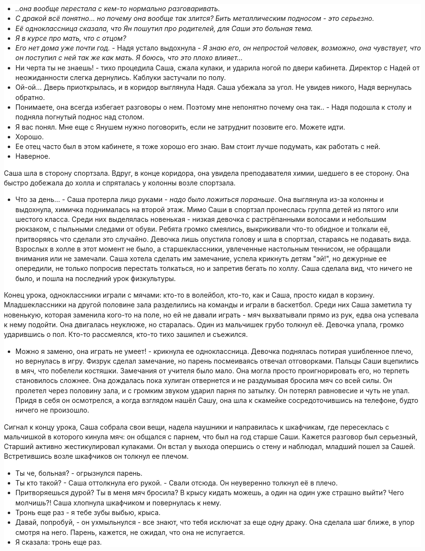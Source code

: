 - *..она вообще перестала с кем-то нормально разговаривать.*
- *С дракой всё понятно… но почему она вообще так злится? Бить металлическим подносом - это серьезно.*
- *Её одноклассница сказала, что Ян пошутил про родителей, для Саши это больная тема.* 
- *Я в курсе про мать, что с отцом?*
- *Его нет дома уже почти год.* - Надя устало выдохнула - *Я знаю его, он непростой человек, возможно, она чувствует, что он поступил с ней так же как мать. Я боюсь, что это плохо влияет...*
- Ни черта ты не знаешь! - тихо процедила Саша, сжала кулаки, и ударила ногой по двери кабинета. 
Директор с Надей от неожиданности слегка дернулись. Каблуки застучали по полу.
- Ой-ой…
Дверь приоткрылась, и в коридор выглянула Надя. Саша убежала за угол.
Не увидев никого, Надя вернулась обратно.
- Понимаете, она всегда избегает разговоры о нем. Поэтому мне непонятно почему она так.. - Надя подошла к столу и подняла погнутый поднос над столом. 
- Я вас понял. Мне еще с Янушем нужно поговорить, если не затруднит позовите его. Можете идти.
- Хорошо.
- Ее отец часто был в этом кабинете, я тоже хорошо его знаю. Вам стоит лучше подумать, как работать с ней.  
- Наверное.

Саша шла в сторону спортзала. Вдруг, в конце коридора, она увидела преподавателя химии, шедшего в ее сторону. Она быстро добежала до холла и спряталась у колонны возле спортзала.
- Что за день... - Саша протерла лицо руками - *надо было ложиться пораньше*.
Она выглянула из-за колонны и выдохнула, химичка поднималась на второй этаж.
Мимо Саши в спортзал пронеслась группа детей из пятого или шестого класса. Среди них выделялась новенькая - низкая девочка с растрёпанными волосами и небольшим рюкзаком, с пыльными следами от обуви. Ребята громко смеялись, выкрикивали что-то обидное и толкали её, притворяясь что сделали это случайно. Девочка лишь опустила голову и шла в спортзал, стараясь не подавать вида. Взрослых в холле в этот момент не было, а старшеклассники, увлеченные настольным теннисом, не обращали внимания или не замечали. Саша хотела сделать им замечание, успела крикнуть детям "эй!", но дежурные ее опередили, не только попросив перестать толкаться, но и запретив бегать по холлу. Саша сделала вид, что ничего не было, и пошла на последний урок физкультуры.

Конец урока, одноклассники играли с мячами: кто-то в волейбол, кто-то, как и Саша, просто кидал в корзину. Младшеклассники на другой половине зала разделились на команды и играли в баскетбол. Среди них Саша заметила ту новенькую, которая заменила кого-то на поле, но ей не давали играть - мяч выхватывали прямо из рук, едва она успевала к нему подойти. Она двигалась неуклюже, но старалась. Один из мальчишек грубо толкнул её. Девочка упала, громко ударившись о пол. Кто-то рассмеялся, кто-то тихо зашипел и съежился.
- Можно я заменю, она играть не умеет! - крикнула ее одноклассница.
Девочка поднялась потирая ушибленное плечо, но вернулась в игру. Физрук сделал замечание, но парень посмеиваясь отвечал отговорками.
Пальцы Саши вцепились в мяч, что побелели костяшки. Замечания от учителя было мало. Она могла просто проигнорировать его, но терпеть становилось сложнее. Она дождалась пока хулиган отвернется и не раздумывая бросила мяч со всей силы. 
Он пролетел через половину зала, и с громким звуком ударил парня по затылку. Он потерял равновесие и чуть не упал. Придя в себя он осмотрелся, а когда взглядом нашёл Сашу, она шла к скамейке сосредоточившись на телефоне, будто ничего не произошло.

Сигнал к концу урока, Саша собрала свои вещи, надела наушники и направилась к шкафчикам, где пересеклась с мальчишкой в которого кинула мяч: он общался с парнем, что был на год старше Саши. Кажется разговор был серьезный, Старший активно жестикулировал кулаками.
Он встал у выхода опершись о стену и наблюдал, младший пошел за Сашей. Встретившись возле шкафчиков он толкнул ее плечом. 
- Ты че, больная? - огрызнулся парень. 
- Ты кто такой? - Саша оттолкнула его рукой. - Свали отсюда.
Он неуверенно толкнул её в плечо.
- Притворяешься дурой? Ты в меня мяч бросила? В крысу кидать можешь, а один на один уже страшно выйти? Чего молчишь?!
Саша хлопнула шкафчиком и повернулась к нему.
- Тронь еще раз - я тебе зубы выбью, крыса.
- Давай, попробуй, - он ухмыльнулся - все знают, что тебя исключат за еще одну драку.
Она сделала шаг ближе, в упор смотря на него. Парень, кажется, не ожидал, что она не испугается.
- Я сказала: тронь еще раз.